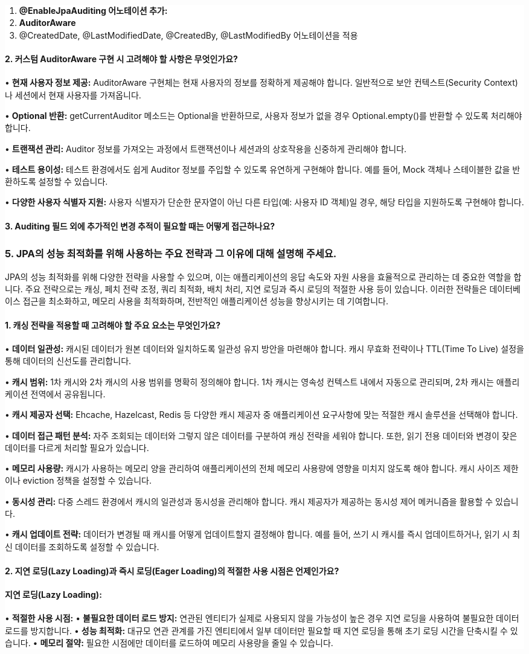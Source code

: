 1. **@EnableJpaAuditing 어노테이션 추가:**
2. **AuditorAware**
3. @CreatedDate, @LastModifiedDate, @CreatedBy, @LastModifiedBy 어노테이션을 적용

#### 2. **커스텀 AuditorAware 구현 시 고려해야 할 사항은 무엇인가요?**

• **현재 사용자 정보 제공:** AuditorAware 구현체는 현재 사용자의 정보를 정확하게 제공해야 합니다. 일반적으로 보안 컨텍스트(Security Context)나 세션에서 현재 사용자를 가져옵니다.

• **Optional 반환:** getCurrentAuditor 메소드는 Optional을 반환하므로, 사용자 정보가 없을 경우 Optional.empty()를 반환할 수 있도록 처리해야 합니다.

• **트랜잭션 관리:** Auditor 정보를 가져오는 과정에서 트랜잭션이나 세션과의 상호작용을 신중하게 관리해야 합니다.

• **테스트 용이성:** 테스트 환경에서도 쉽게 Auditor 정보를 주입할 수 있도록 유연하게 구현해야 합니다. 예를 들어, Mock 객체나 스테이블한 값을 반환하도록 설정할 수 있습니다.

• **다양한 사용자 식별자 지원:** 사용자 식별자가 단순한 문자열이 아닌 다른 타입(예: 사용자 ID 객체)일 경우, 해당 타입을 지원하도록 구현해야 합니다.

#### 3. **Auditing 필드 외에 추가적인 변경 추적이 필요할 때는 어떻게 접근하나요?**


###  **5. JPA의 성능 최적화를 위해 사용하는 주요 전략과 그 이유에 대해 설명해 주세요.**

JPA의 성능 최적화를 위해 다양한 전략을 사용할 수 있으며, 이는 애플리케이션의 응답 속도와 자원 사용을 효율적으로 관리하는 데 중요한 역할을 합니다. 주요 전략으로는 캐싱, 페치 전략 조정, 쿼리 최적화, 배치 처리, 지연 로딩과 즉시 로딩의 적절한 사용 등이 있습니다. 이러한 전략들은 데이터베이스 접근을 최소화하고, 메모리 사용을 최적화하며, 전반적인 애플리케이션 성능을 향상시키는 데 기여합니다.
#### 1. **캐싱 전략을 적용할 때 고려해야 할 주요 요소는 무엇인가요?**

• **데이터 일관성:** 캐시된 데이터가 원본 데이터와 일치하도록 일관성 유지 방안을 마련해야 합니다. 캐시 무효화 전략이나 TTL(Time To Live) 설정을 통해 데이터의 신선도를 관리합니다.

• **캐시 범위:** 1차 캐시와 2차 캐시의 사용 범위를 명확히 정의해야 합니다. 1차 캐시는 영속성 컨텍스트 내에서 자동으로 관리되며, 2차 캐시는 애플리케이션 전역에서 공유됩니다.

• **캐시 제공자 선택:** Ehcache, Hazelcast, Redis 등 다양한 캐시 제공자 중 애플리케이션 요구사항에 맞는 적절한 캐시 솔루션을 선택해야 합니다.

• **데이터 접근 패턴 분석:** 자주 조회되는 데이터와 그렇지 않은 데이터를 구분하여 캐싱 전략을 세워야 합니다. 또한, 읽기 전용 데이터와 변경이 잦은 데이터를 다르게 처리할 필요가 있습니다.

• **메모리 사용량:** 캐시가 사용하는 메모리 양을 관리하여 애플리케이션의 전체 메모리 사용량에 영향을 미치지 않도록 해야 합니다. 캐시 사이즈 제한이나 eviction 정책을 설정할 수 있습니다.

• **동시성 관리:** 다중 스레드 환경에서 캐시의 일관성과 동시성을 관리해야 합니다. 캐시 제공자가 제공하는 동시성 제어 메커니즘을 활용할 수 있습니다.

• **캐시 업데이트 전략:** 데이터가 변경될 때 캐시를 어떻게 업데이트할지 결정해야 합니다. 예를 들어, 쓰기 시 캐시를 즉시 업데이트하거나, 읽기 시 최신 데이터를 조회하도록 설정할 수 있습니다.

#### 2. **지연 로딩(Lazy Loading)과 즉시 로딩(Eager Loading)의 적절한 사용 시점은 언제인가요?**

#### **지연 로딩(Lazy Loading):**

• **적절한 사용 시점:**
	• **불필요한 데이터 로드 방지:** 연관된 엔티티가 실제로 사용되지 않을 가능성이 높은 경우 지연 로딩을 사용하여 불필요한 데이터 로드를 방지합니다.
	• **성능 최적화:** 대규모 연관 관계를 가진 엔티티에서 일부 데이터만 필요할 때 지연 로딩을 통해 초기 로딩 시간을 단축시킬 수 있습니다.
	• **메모리 절약:** 필요한 시점에만 데이터를 로드하여 메모리 사용량을 줄일 수 있습니다.
